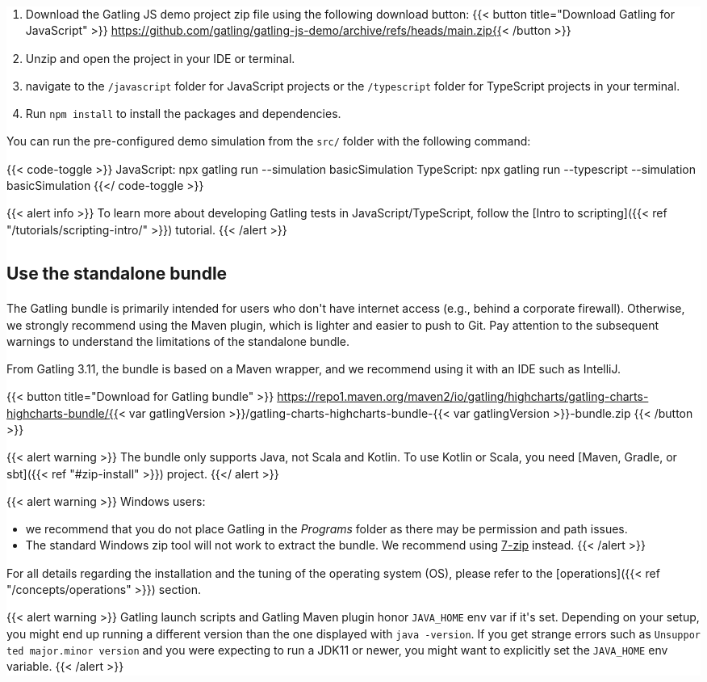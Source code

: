1. Download the Gatling JS demo project zip file using the following download button:
{{< button title="Download Gatling for JavaScript" >}}
https://github.com/gatling/gatling-js-demo/archive/refs/heads/main.zip{{< /button >}}  

2. Unzip and open the project in your IDE or terminal.
3. navigate to the `/javascript` folder for JavaScript projects or the `/typescript` folder for TypeScript projects in your terminal. 
4. Run `npm install` to install the packages and dependencies. 

You can run the pre-configured demo simulation from the `src/` folder with the following command:

{{< code-toggle >}}
JavaScript: npx gatling run --simulation basicSimulation
TypeScript: npx gatling run --typescript --simulation basicSimulation
{{</ code-toggle >}}

{{< alert info >}}
To learn more about developing Gatling tests in JavaScript/TypeScript, follow the [Intro to scripting]({{< ref "/tutorials/scripting-intro/" >}}) tutorial.
{{< /alert >}}

## Use the standalone bundle

The Gatling bundle is primarily intended for users who don't have internet access (e.g., behind a corporate firewall). Otherwise, we strongly recommend using the Maven plugin, which is lighter and easier to push to Git. Pay attention to the subsequent warnings to understand the limitations of the standalone bundle. 

From Gatling 3.11, the bundle is based on a Maven wrapper, and we recommend using it with an IDE such as IntelliJ. 

{{< button title="Download for Gatling bundle" >}}
https://repo1.maven.org/maven2/io/gatling/highcharts/gatling-charts-highcharts-bundle/{{< var gatlingVersion >}}/gatling-charts-highcharts-bundle-{{< var gatlingVersion >}}-bundle.zip
{{< /button >}}

{{< alert warning >}}
The bundle only supports Java, not Scala and Kotlin. To use Kotlin or Scala, you need [Maven, Gradle, or sbt]({{< ref "#zip-install" >}}) project.
{{</ alert >}}

{{< alert warning >}}
Windows users: 
- we recommend that you do not place Gatling in the *Programs* folder as there may be permission and path issues. 
- The standard Windows zip tool will not work to extract the bundle. We recommend using [7-zip](https://www.7-zip.org/) instead.
{{< /alert >}}

For all details regarding the installation and the tuning of the operating system (OS), please refer to the [operations]({{< ref "/concepts/operations" >}}) section.

{{< alert warning >}}
Gatling launch scripts and Gatling Maven plugin honor `JAVA_HOME` env var if it's set.
Depending on your setup, you might end up running a different version than the one displayed with `java -version`.
If you get strange errors such as `Unsupported major.minor version` and you were expecting to run a JDK11 or newer, you might want to explicitly set the `JAVA_HOME` env variable.
{{< /alert >}}
